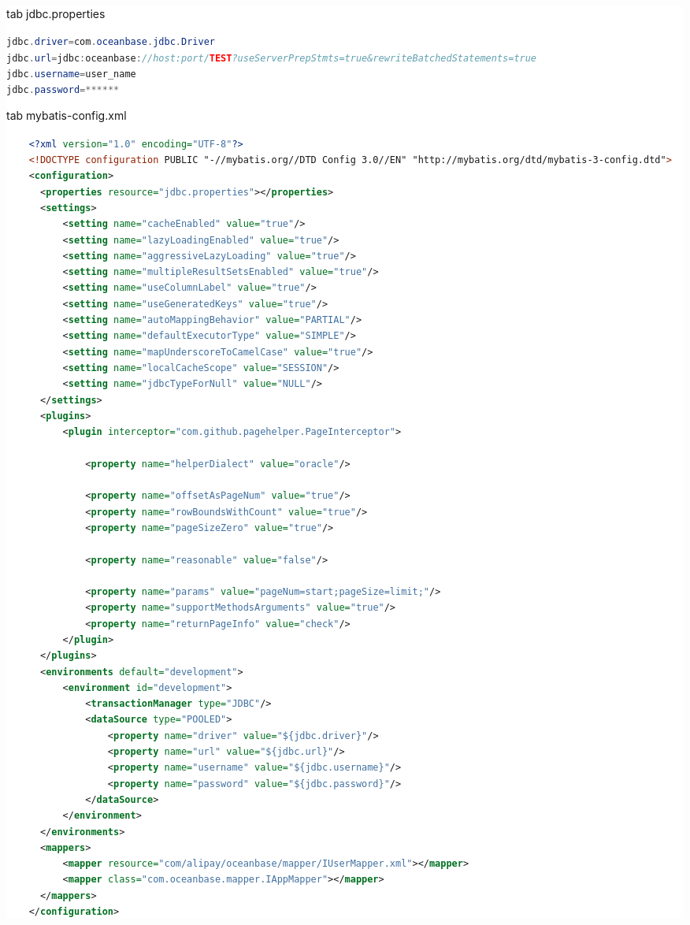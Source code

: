tab jdbc.properties

```java
jdbc.driver=com.oceanbase.jdbc.Driver
jdbc.url=jdbc:oceanbase://host:port/TEST?useServerPrepStmts=true&rewriteBatchedStatements=true
jdbc.username=user_name
jdbc.password=******
```

tab mybatis-config.xml

```xml
    <?xml version="1.0" encoding="UTF-8"?>
    <!DOCTYPE configuration PUBLIC "-//mybatis.org//DTD Config 3.0//EN" "http://mybatis.org/dtd/mybatis-3-config.dtd">
    <configuration>
      <properties resource="jdbc.properties"></properties>
      <settings>
          <setting name="cacheEnabled" value="true"/>
          <setting name="lazyLoadingEnabled" value="true"/>
          <setting name="aggressiveLazyLoading" value="true"/>
          <setting name="multipleResultSetsEnabled" value="true"/>
          <setting name="useColumnLabel" value="true"/>
          <setting name="useGeneratedKeys" value="true"/>
          <setting name="autoMappingBehavior" value="PARTIAL"/>
          <setting name="defaultExecutorType" value="SIMPLE"/>
          <setting name="mapUnderscoreToCamelCase" value="true"/>
          <setting name="localCacheScope" value="SESSION"/>
          <setting name="jdbcTypeForNull" value="NULL"/>
      </settings>
      <plugins>
          <plugin interceptor="com.github.pagehelper.PageInterceptor">

              <property name="helperDialect" value="oracle"/>

              <property name="offsetAsPageNum" value="true"/>
              <property name="rowBoundsWithCount" value="true"/>
              <property name="pageSizeZero" value="true"/>

              <property name="reasonable" value="false"/>

              <property name="params" value="pageNum=start;pageSize=limit;"/>
              <property name="supportMethodsArguments" value="true"/>
              <property name="returnPageInfo" value="check"/>
          </plugin>
      </plugins>
      <environments default="development">
          <environment id="development">
              <transactionManager type="JDBC"/>
              <dataSource type="POOLED">
                  <property name="driver" value="${jdbc.driver}"/>
                  <property name="url" value="${jdbc.url}"/>
                  <property name="username" value="${jdbc.username}"/>
                  <property name="password" value="${jdbc.password}"/>
              </dataSource>
          </environment>
      </environments>
      <mappers>
          <mapper resource="com/alipay/oceanbase/mapper/IUserMapper.xml"></mapper>
          <mapper class="com.oceanbase.mapper.IAppMapper"></mapper>
      </mappers>
    </configuration>
```
